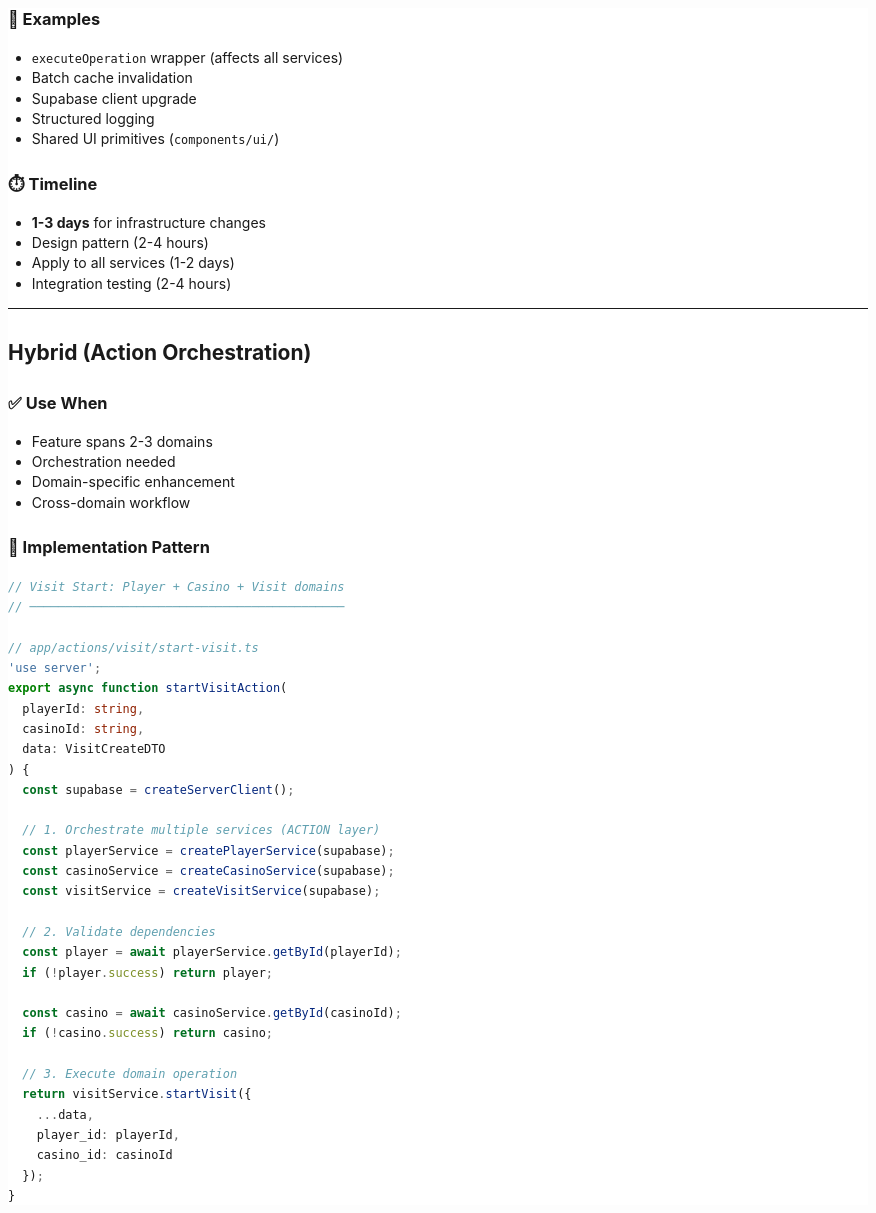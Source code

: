 ### 🎯 Examples
- `executeOperation` wrapper (affects all services)
- Batch cache invalidation
- Supabase client upgrade
- Structured logging
- Shared UI primitives (`components/ui/`)

### ⏱️ Timeline
- **1-3 days** for infrastructure changes
- Design pattern (2-4 hours)
- Apply to all services (1-2 days)
- Integration testing (2-4 hours)

---

## Hybrid (Action Orchestration)

### ✅ Use When
- Feature spans 2-3 domains
- Orchestration needed
- Domain-specific enhancement
- Cross-domain workflow

### 🔀 Implementation Pattern
```typescript
// Visit Start: Player + Casino + Visit domains
// ────────────────────────────────────────────

// app/actions/visit/start-visit.ts
'use server';
export async function startVisitAction(
  playerId: string,
  casinoId: string,
  data: VisitCreateDTO
) {
  const supabase = createServerClient();

  // 1. Orchestrate multiple services (ACTION layer)
  const playerService = createPlayerService(supabase);
  const casinoService = createCasinoService(supabase);
  const visitService = createVisitService(supabase);

  // 2. Validate dependencies
  const player = await playerService.getById(playerId);
  if (!player.success) return player;

  const casino = await casinoService.getById(casinoId);
  if (!casino.success) return casino;

  // 3. Execute domain operation
  return visitService.startVisit({
    ...data,
    player_id: playerId,
    casino_id: casinoId
  });
}
```
